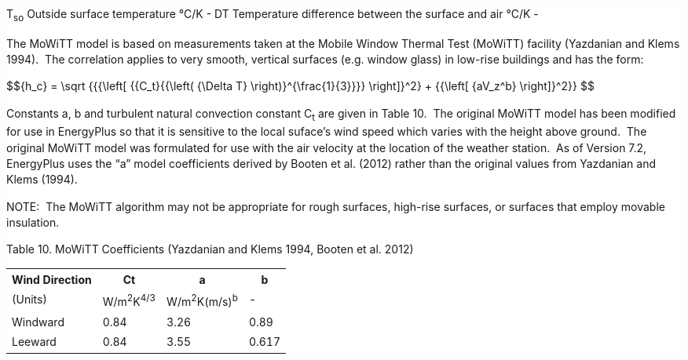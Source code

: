 <tr>
<td>T<sub>so</sub></td>
<td>Outside surface temperature</td>
<td>°C/K</td>
<td>-</td>
</tr>
<tr>
<td>DT</td>
<td>Temperature difference between the surface and air</td>
<td>°C/K</td>
<td>-</td>
</tr>

</table>



The MoWiTT model is based on measurements taken at the Mobile Window Thermal Test (MoWiTT) facility (Yazdanian and Klems 1994).  The correlation applies to very smooth, vertical surfaces (e.g. window glass) in low-rise buildings and has the form:

<div>$${h_c} = \sqrt {{{\left[ {{C_t}{{\left( {\Delta T} \right)}^{\frac{1}{3}}}} \right]}^2} + {{\left[ {aV_z^b} \right]}^2}} $$</div>

Constants a, b and turbulent natural convection constant C<sub>t</sub> are given in Table 10.  The original MoWiTT model has been modified for use in EnergyPlus so that it is sensitive to the local suface’s wind speed which varies with the height above ground.  The original MoWiTT model was formulated for use with the air velocity at the location of the weather station.  As of Version 7.2, EnergyPlus uses the “a” model coefficients derived by Booten et al. (2012) rather than the original values from Yazdanian and Klems (1994).

NOTE:  The MoWiTT algorithm may not be appropriate for rough surfaces, high-rise surfaces, or surfaces that employ movable insulation.

Table 10. MoWiTT Coefficients (Yazdanian and Klems 1994, Booten et al. 2012)

<table class="table table-striped">
<tr>
<th>Wind Direction</th>
<th>Ct</th>
<th>a</th>
<th>b</th>
</tr>
<tr>
<td>(Units)</td>
<td>W/m<sup>2</sup>K<sup>4/3</sup></td>
<td>W/m<sup>2</sup>K(m/s)<sup>b</sup></td>
<td>-</td>
</tr>
<tr>
<td>Windward</td>
<td>0.84</td>
<td>3.26</td>
<td>0.89</td>
</tr>
<tr>
<td>Leeward</td>
<td>0.84</td>
<td>3.55</td>
<td>0.617</td>
</tr>
